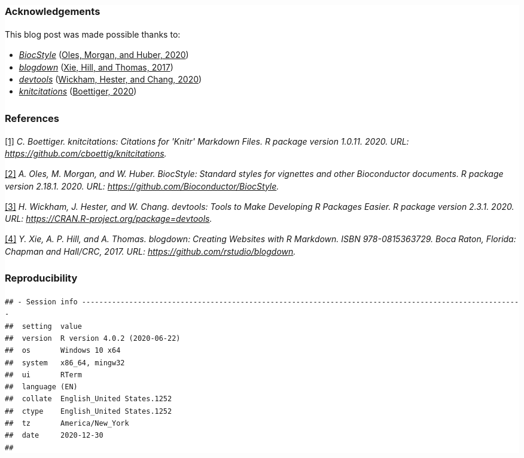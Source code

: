 
### Acknowledgements


This blog post was made possible thanks to:

* *[BiocStyle](https://bioconductor.org/packages/3.12/BiocStyle)* <a id='cite-Oles_2020'></a>(<a href='https://github.com/Bioconductor/BiocStyle'>Oles, Morgan, and Huber, 2020</a>)
* *[blogdown](https://CRAN.R-project.org/package=blogdown)* <a id='cite-Xie_2017'></a>(<a href='https://github.com/rstudio/blogdown'>Xie, Hill, and Thomas, 2017</a>)
* *[devtools](https://CRAN.R-project.org/package=devtools)* <a id='cite-Wickham_2020'></a>(<a href='https://CRAN.R-project.org/package=devtools'>Wickham, Hester, and Chang, 2020</a>)
* *[knitcitations](https://CRAN.R-project.org/package=knitcitations)* <a id='cite-Boettiger_2020'></a>(<a href='https://github.com/cboettig/knitcitations'>Boettiger, 2020</a>)

### References

<p><a id='bib-Boettiger_2020'></a><a href="#cite-Boettiger_2020">[1]</a><cite>
C. Boettiger.
<em>knitcitations: Citations for 'Knitr' Markdown Files</em>.
R package version 1.0.11.
2020.
URL: <a href="https://github.com/cboettig/knitcitations">https://github.com/cboettig/knitcitations</a>.</cite></p>

<p><a id='bib-Oles_2020'></a><a href="#cite-Oles_2020">[2]</a><cite>
A. Oles, M. Morgan, and W. Huber.
<em>BiocStyle: Standard styles for vignettes and other Bioconductor documents</em>.
R package version 2.18.1.
2020.
URL: <a href="https://github.com/Bioconductor/BiocStyle">https://github.com/Bioconductor/BiocStyle</a>.</cite></p>

<p><a id='bib-Wickham_2020'></a><a href="#cite-Wickham_2020">[3]</a><cite>
H. Wickham, J. Hester, and W. Chang.
<em>devtools: Tools to Make Developing R Packages Easier</em>.
R package version 2.3.1.
2020.
URL: <a href="https://CRAN.R-project.org/package=devtools">https://CRAN.R-project.org/package=devtools</a>.</cite></p>

<p><a id='bib-Xie_2017'></a><a href="#cite-Xie_2017">[4]</a><cite>
Y. Xie, A. P. Hill, and A. Thomas.
<em>blogdown: Creating Websites with R Markdown</em>.
ISBN 978-0815363729.
Boca Raton, Florida: Chapman and Hall/CRC, 2017.
URL: <a href="https://github.com/rstudio/blogdown">https://github.com/rstudio/blogdown</a>.</cite></p>

### Reproducibility


```
## - Session info -------------------------------------------------------------------------------------------------------
##  setting  value                       
##  version  R version 4.0.2 (2020-06-22)
##  os       Windows 10 x64              
##  system   x86_64, mingw32             
##  ui       RTerm                       
##  language (EN)                        
##  collate  English_United States.1252  
##  ctype    English_United States.1252  
##  tz       America/New_York            
##  date     2020-12-30                  
## 
```